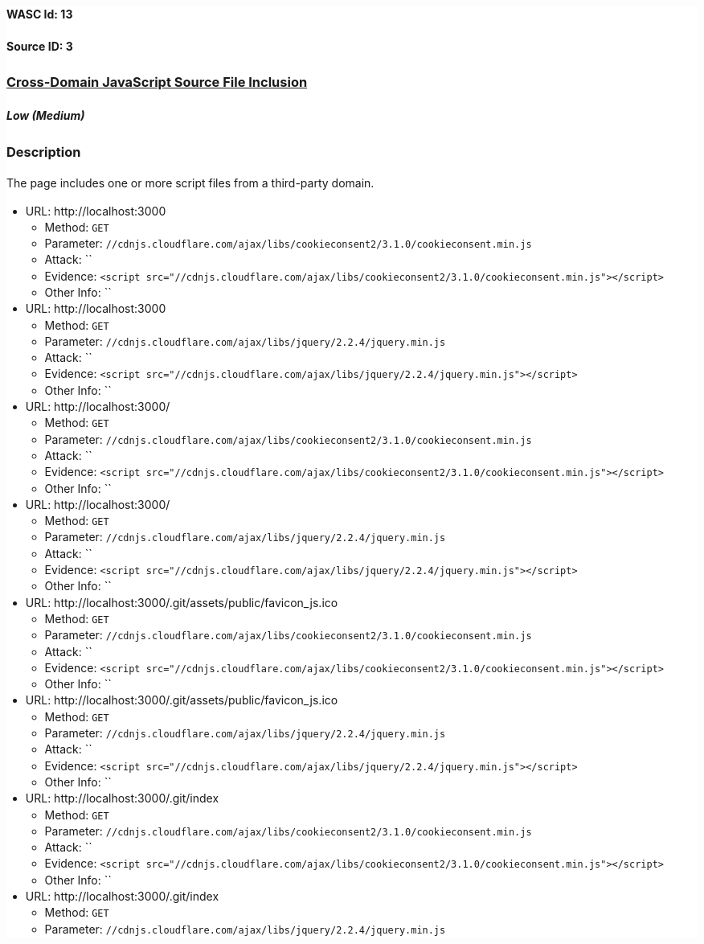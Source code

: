 
#### WASC Id: 13

#### Source ID: 3

### [ Cross-Domain JavaScript Source File Inclusion ](https://www.zaproxy.org/docs/alerts/10017/)



##### Low (Medium)

### Description

The page includes one or more script files from a third-party domain.

* URL: http://localhost:3000
  * Method: `GET`
  * Parameter: `//cdnjs.cloudflare.com/ajax/libs/cookieconsent2/3.1.0/cookieconsent.min.js`
  * Attack: ``
  * Evidence: `<script src="//cdnjs.cloudflare.com/ajax/libs/cookieconsent2/3.1.0/cookieconsent.min.js"></script>`
  * Other Info: ``
* URL: http://localhost:3000
  * Method: `GET`
  * Parameter: `//cdnjs.cloudflare.com/ajax/libs/jquery/2.2.4/jquery.min.js`
  * Attack: ``
  * Evidence: `<script src="//cdnjs.cloudflare.com/ajax/libs/jquery/2.2.4/jquery.min.js"></script>`
  * Other Info: ``
* URL: http://localhost:3000/
  * Method: `GET`
  * Parameter: `//cdnjs.cloudflare.com/ajax/libs/cookieconsent2/3.1.0/cookieconsent.min.js`
  * Attack: ``
  * Evidence: `<script src="//cdnjs.cloudflare.com/ajax/libs/cookieconsent2/3.1.0/cookieconsent.min.js"></script>`
  * Other Info: ``
* URL: http://localhost:3000/
  * Method: `GET`
  * Parameter: `//cdnjs.cloudflare.com/ajax/libs/jquery/2.2.4/jquery.min.js`
  * Attack: ``
  * Evidence: `<script src="//cdnjs.cloudflare.com/ajax/libs/jquery/2.2.4/jquery.min.js"></script>`
  * Other Info: ``
* URL: http://localhost:3000/.git/assets/public/favicon_js.ico
  * Method: `GET`
  * Parameter: `//cdnjs.cloudflare.com/ajax/libs/cookieconsent2/3.1.0/cookieconsent.min.js`
  * Attack: ``
  * Evidence: `<script src="//cdnjs.cloudflare.com/ajax/libs/cookieconsent2/3.1.0/cookieconsent.min.js"></script>`
  * Other Info: ``
* URL: http://localhost:3000/.git/assets/public/favicon_js.ico
  * Method: `GET`
  * Parameter: `//cdnjs.cloudflare.com/ajax/libs/jquery/2.2.4/jquery.min.js`
  * Attack: ``
  * Evidence: `<script src="//cdnjs.cloudflare.com/ajax/libs/jquery/2.2.4/jquery.min.js"></script>`
  * Other Info: ``
* URL: http://localhost:3000/.git/index
  * Method: `GET`
  * Parameter: `//cdnjs.cloudflare.com/ajax/libs/cookieconsent2/3.1.0/cookieconsent.min.js`
  * Attack: ``
  * Evidence: `<script src="//cdnjs.cloudflare.com/ajax/libs/cookieconsent2/3.1.0/cookieconsent.min.js"></script>`
  * Other Info: ``
* URL: http://localhost:3000/.git/index
  * Method: `GET`
  * Parameter: `//cdnjs.cloudflare.com/ajax/libs/jquery/2.2.4/jquery.min.js`